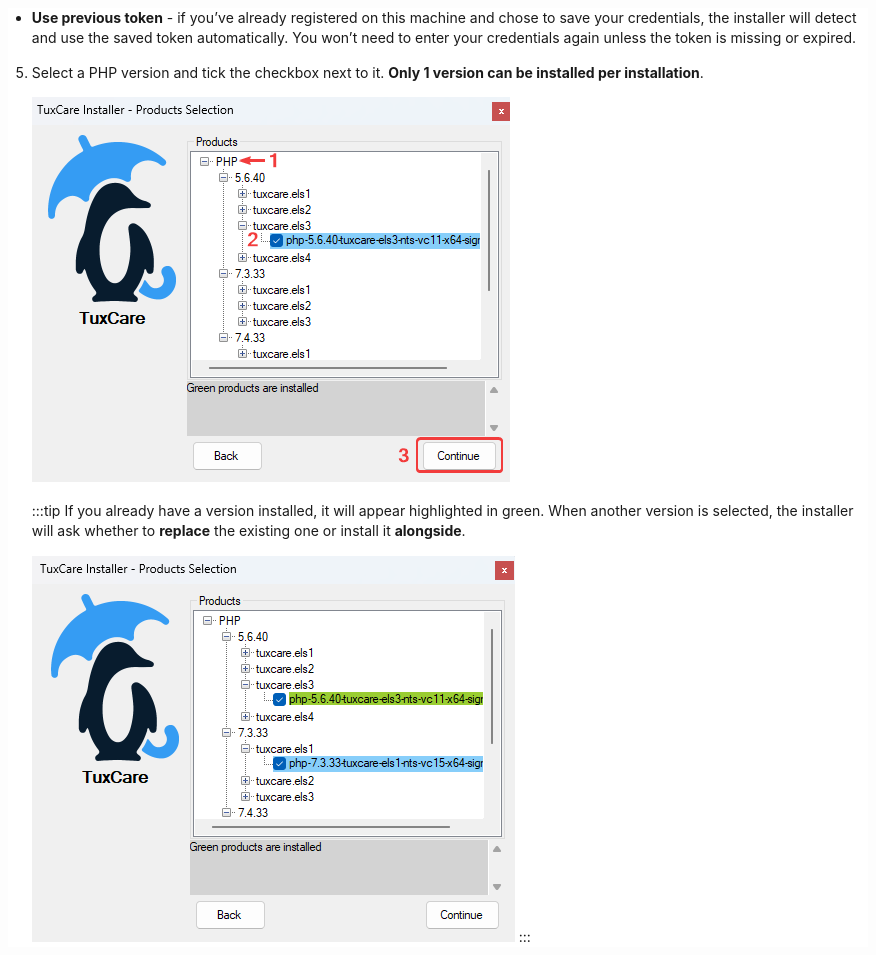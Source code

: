    *  **Use previous token** - if you’ve already registered on this machine and chose to save your credentials, the installer will detect and use the saved token automatically. You won’t need to enter your credentials again unless the token is missing or expired. 

5. Select a PHP version and tick the checkbox next to it. **Only 1 version can be installed per installation**.
  
   ![image](/images/php-installer-version.png)

   :::tip
   If you already have a version installed, it will appear highlighted in green. When another version is selected, the installer will ask whether to **replace** the existing one or install it **alongside**.
   
   ![image](/images/php-installer-versions-2.png)
   :::
